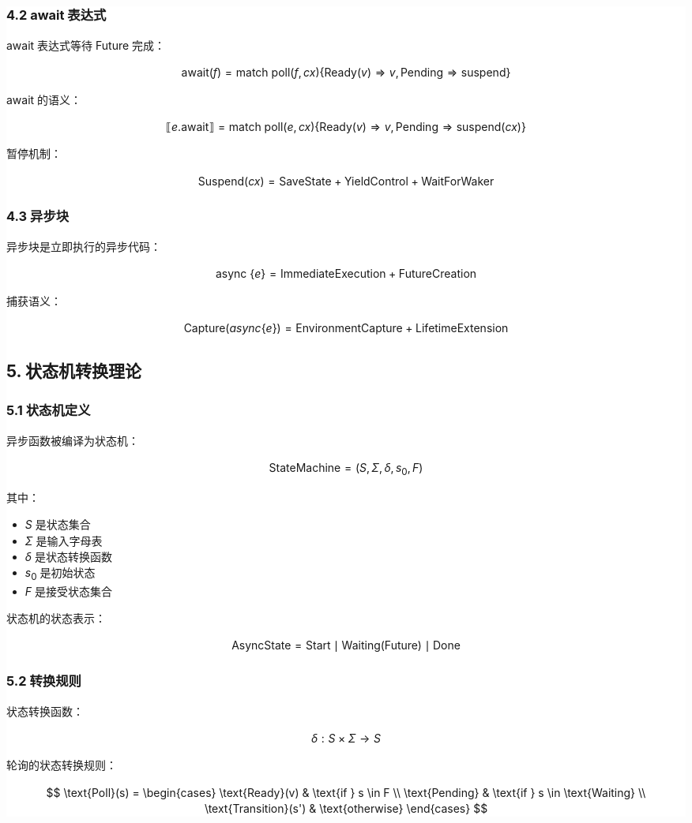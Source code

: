 ### 4.2 await 表达式

await 表达式等待 Future 完成：

$$\text{await}(f) = \text{match poll}(f, cx) \{ \text{Ready}(v) \Rightarrow v, \text{Pending} \Rightarrow \text{suspend} \}$$

await 的语义：

$$\llbracket e.\text{await} \rrbracket = \text{match poll}(e, cx) \{ \text{Ready}(v) \Rightarrow v, \text{Pending} \Rightarrow \text{suspend}(cx) \}$$

暂停机制：

$$\text{Suspend}(cx) = \text{SaveState} + \text{YieldControl} + \text{WaitForWaker}$$

### 4.3 异步块

异步块是立即执行的异步代码：

$$\text{async } \{ e \} = \text{ImmediateExecution} + \text{FutureCreation}$$

捕获语义：

$$\text{Capture}(async \{ e \}) = \text{EnvironmentCapture} + \text{LifetimeExtension}$$

## 5. 状态机转换理论

### 5.1 状态机定义

异步函数被编译为状态机：

$$\text{StateMachine} = (S, \Sigma, \delta, s_0, F)$$

其中：

- $S$ 是状态集合
- $\Sigma$ 是输入字母表
- $\delta$ 是状态转换函数
- $s_0$ 是初始状态
- $F$ 是接受状态集合

状态机的状态表示：

$$\text{AsyncState} = \text{Start} \mid \text{Waiting}(\text{Future}) \mid \text{Done}$$

### 5.2 转换规则

状态转换函数：

$$\delta : S \times \Sigma \rightarrow S$$

轮询的状态转换规则：

$$
\text{Poll}(s) = \begin{cases}
\text{Ready}(v) & \text{if } s \in F \\
\text{Pending} & \text{if } s \in \text{Waiting} \\
\text{Transition}(s') & \text{otherwise}
\end{cases}
$$
